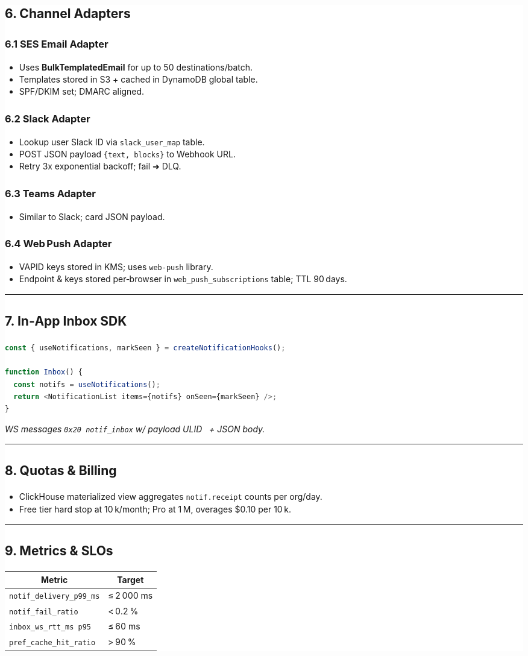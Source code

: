 
## 6. Channel Adapters
### 6.1 SES Email Adapter
* Uses **BulkTemplatedEmail** for up to 50 destinations/batch.  
* Templates stored in S3 + cached in DynamoDB global table.  
* SPF/DKIM set; DMARC aligned.

### 6.2 Slack Adapter
* Lookup user Slack ID via `slack_user_map` table.  
* POST JSON payload `{text, blocks}` to Webhook URL.  
* Retry 3x exponential backoff; fail ➜ DLQ.

### 6.3 Teams Adapter
* Similar to Slack; card JSON payload.

### 6.4 Web Push Adapter
* VAPID keys stored in KMS; uses `web-push` library.  
* Endpoint & keys stored per‑browser in `web_push_subscriptions` table; TTL 90 days.

---

## 7. In‑App Inbox SDK
```ts
const { useNotifications, markSeen } = createNotificationHooks();

function Inbox() {
  const notifs = useNotifications();
  return <NotificationList items={notifs} onSeen={markSeen} />;
}
```
*WS messages `0x20 notif_inbox` w/ payload ULID   + JSON body.*

---

## 8. Quotas & Billing
* ClickHouse materialized view aggregates `notif.receipt` counts per org/day.  
* Free tier hard stop at 10 k/month; Pro at 1 M, overages \$0.10 per 10 k.

---

## 9. Metrics & SLOs
| Metric | Target |
|--------|--------|
| `notif_delivery_p99_ms` | ≤ 2 000 ms |
| `notif_fail_ratio` | < 0.2 % |
| `inbox_ws_rtt_ms p95` | ≤ 60 ms |
| `pref_cache_hit_ratio` | > 90 % |
